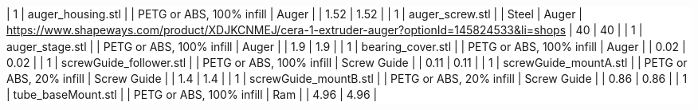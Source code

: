 | 1                                                                                                                                                                                                                                                                                          | auger_housing.stl         |         | PETG or ABS, 100% infill | Auger                   |                                                                                                                                                                                                                                                                                             | 1.52              | 1.52         |
| 1                                                                                                                                                                                                                                                                                          | auger_screw.stl           |         | Steel                    | Auger                   | https://www.shapeways.com/product/XDJKCNMEJ/cera-1-extruder-auger?optionId=145824533&li=shops                                                                                                                                                                                               | 40                | 40           |
| 1                                                                                                                                                                                                                                                                                          | auger_stage.stl           |         | PETG or ABS, 100% infill | Auger                   |                                                                                                                                                                                                                                                                                             | 1.9               | 1.9          |
| 1                                                                                                                                                                                                                                                                                          | bearing_cover.stl         |         | PETG or ABS, 100% infill | Auger                   |                                                                                                                                                                                                                                                                                             | 0.02              | 0.02         |
| 1                                                                                                                                                                                                                                                                                          | screwGuide_follower.stl   |         | PETG or ABS, 100% infill | Screw Guide             |                                                                                                                                                                                                                                                                                             | 0.11              | 0.11         |
| 1                                                                                                                                                                                                                                                                                          | screwGuide_mountA.stl     |         | PETG or ABS, 20% infill  | Screw Guide             |                                                                                                                                                                                                                                                                                             | 1.4               | 1.4          |
| 1                                                                                                                                                                                                                                                                                          | screwGuide_mountB.stl     |         | PETG or ABS, 20% infill  | Screw Guide             |                                                                                                                                                                                                                                                                                             | 0.86              | 0.86         |
| 1                                                                                                                                                                                                                                                                                          | tube_baseMount.stl        |         | PETG or ABS, 100% infill | Ram                     |                                                                                                                                                                                                                                                                                             | 4.96              | 4.96         |